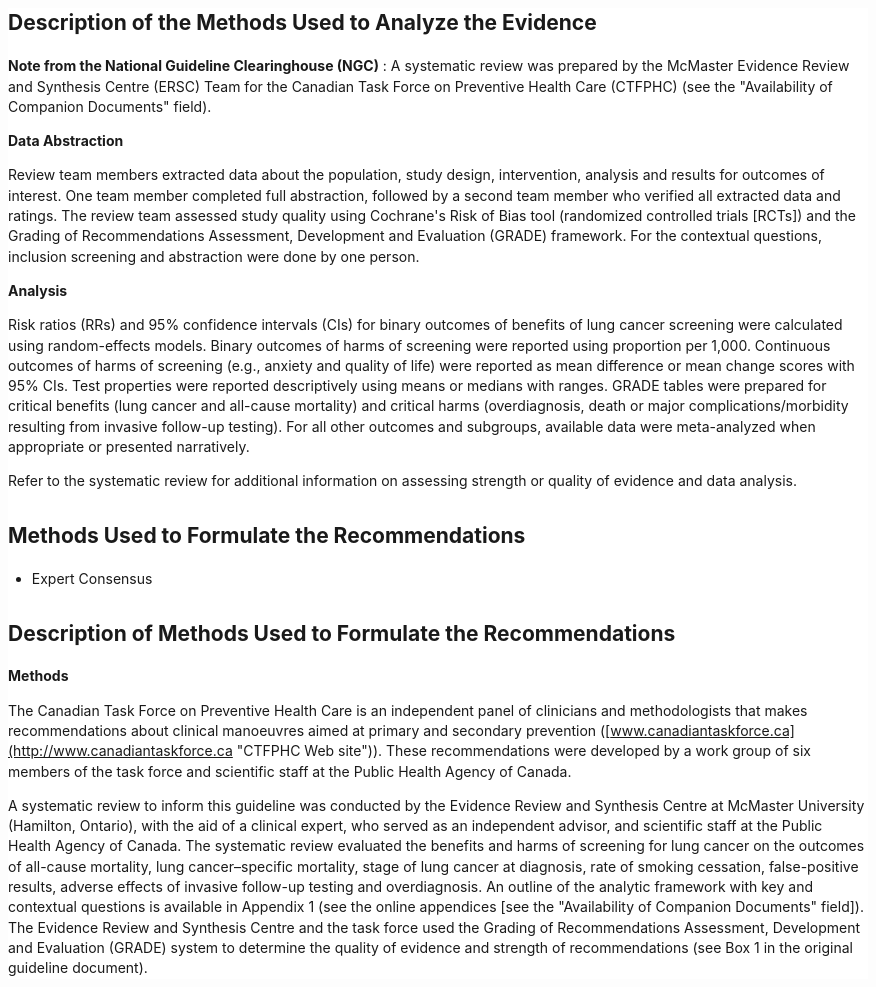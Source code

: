## Description of the Methods Used to Analyze the Evidence



 **Note from the National Guideline Clearinghouse (NGC)** : A systematic review was prepared by the McMaster Evidence Review and Synthesis Centre (ERSC) Team for the Canadian Task Force on Preventive Health Care (CTFPHC) (see the "Availability of Companion Documents" field).

**Data Abstraction**

Review team members extracted data about the population, study design, intervention, analysis and results for outcomes of interest. One team member completed full abstraction, followed by a second team member who verified all extracted data and ratings. The review team assessed study quality using Cochrane's Risk of Bias tool (randomized controlled trials [RCTs]) and the Grading of Recommendations Assessment, Development and Evaluation (GRADE) framework. For the contextual questions, inclusion screening and abstraction were done by one person.

**Analysis**

Risk ratios (RRs) and 95% confidence intervals (CIs) for binary outcomes of benefits of lung cancer screening were calculated using random-effects models. Binary outcomes of harms of screening were reported using proportion per 1,000. Continuous outcomes of harms of screening (e.g., anxiety and quality of life) were reported as mean difference or mean change scores with 95% CIs. Test properties were reported descriptively using means or medians with ranges. GRADE tables were prepared for critical benefits (lung cancer and all-cause mortality) and critical harms (overdiagnosis, death or major complications/morbidity resulting from invasive follow-up testing). For all other outcomes and subgroups, available data were meta-analyzed when appropriate or presented narratively.

Refer to the systematic review for additional information on assessing strength or quality of evidence and data analysis.

## Methods Used to Formulate the Recommendations

- Expert Consensus

## Description of Methods Used to Formulate the Recommendations



 **Methods**

The Canadian Task Force on Preventive Health Care is an independent panel of clinicians and methodologists that makes recommendations about clinical manoeuvres aimed at primary and secondary prevention ([www.canadiantaskforce.ca](http://www.canadiantaskforce.ca "CTFPHC Web site")). These recommendations were developed by a work group of six members of the task force and scientific staff at the Public Health Agency of Canada.

A systematic review to inform this guideline was conducted by the Evidence Review and Synthesis Centre at McMaster University (Hamilton, Ontario), with the aid of a clinical expert, who served as an independent advisor, and scientific staff at the Public Health Agency of Canada. The systematic review evaluated the benefits and harms of screening for lung cancer on the outcomes of all-cause mortality, lung cancer–specific mortality, stage of lung cancer at diagnosis, rate of smoking cessation, false-positive results, adverse effects of invasive follow-up testing and overdiagnosis. An outline of the analytic framework with key and contextual questions is available in Appendix 1 (see the online appendices [see the "Availability of Companion Documents" field]). The Evidence Review and Synthesis Centre and the task force used the Grading of Recommendations Assessment, Development and Evaluation (GRADE) system to determine the quality of evidence and strength of recommendations (see Box 1 in the original guideline document).
